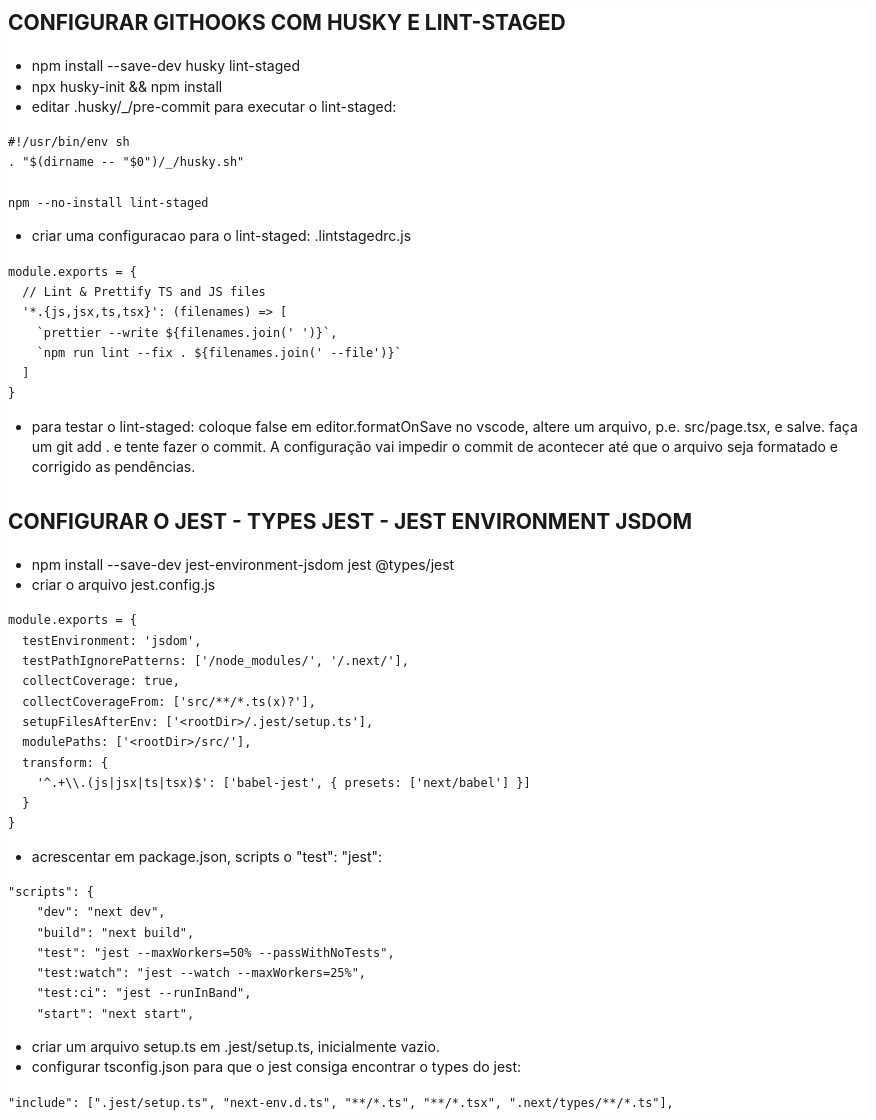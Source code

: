 ## CONFIGURAR GITHOOKS COM HUSKY E LINT-STAGED
- npm install --save-dev husky lint-staged
- npx husky-init && npm install
- editar .husky/_/pre-commit para executar o lint-staged:
```
#!/usr/bin/env sh
. "$(dirname -- "$0")/_/husky.sh"

npm --no-install lint-staged
````
- criar uma configuracao para o lint-staged: .lintstagedrc.js
```
module.exports = {
  // Lint & Prettify TS and JS files
  '*.{js,jsx,ts,tsx}': (filenames) => [
    `prettier --write ${filenames.join(' ')}`,
    `npm run lint --fix . ${filenames.join(' --file')}`
  ]
}
```
- para testar o lint-staged: coloque false em editor.formatOnSave no vscode, altere um arquivo, p.e. src/page.tsx, e salve.
  faça um git add .  e tente fazer o commit. A configuração vai impedir o commit de acontecer até que o arquivo seja formatado e corrigido as pendências.

## CONFIGURAR O JEST -  TYPES JEST - JEST ENVIRONMENT JSDOM
- npm install  --save-dev jest-environment-jsdom jest @types/jest
- criar o arquivo jest.config.js
```
module.exports = {
  testEnvironment: 'jsdom',
  testPathIgnorePatterns: ['/node_modules/', '/.next/'],
  collectCoverage: true,
  collectCoverageFrom: ['src/**/*.ts(x)?'],
  setupFilesAfterEnv: ['<rootDir>/.jest/setup.ts'],
  modulePaths: ['<rootDir>/src/'],
  transform: {
    '^.+\\.(js|jsx|ts|tsx)$': ['babel-jest', { presets: ['next/babel'] }]
  }
}
```
- acrescentar em package.json, scripts o "test": "jest":
```
"scripts": {
    "dev": "next dev",
    "build": "next build",
    "test": "jest --maxWorkers=50% --passWithNoTests",
    "test:watch": "jest --watch --maxWorkers=25%",
    "test:ci": "jest --runInBand",
    "start": "next start",
```
- criar um arquivo setup.ts em .jest/setup.ts, inicialmente vazio.
- configurar tsconfig.json para que o jest consiga encontrar o types do jest:
```
"include": [".jest/setup.ts", "next-env.d.ts", "**/*.ts", "**/*.tsx", ".next/types/**/*.ts"],
```
